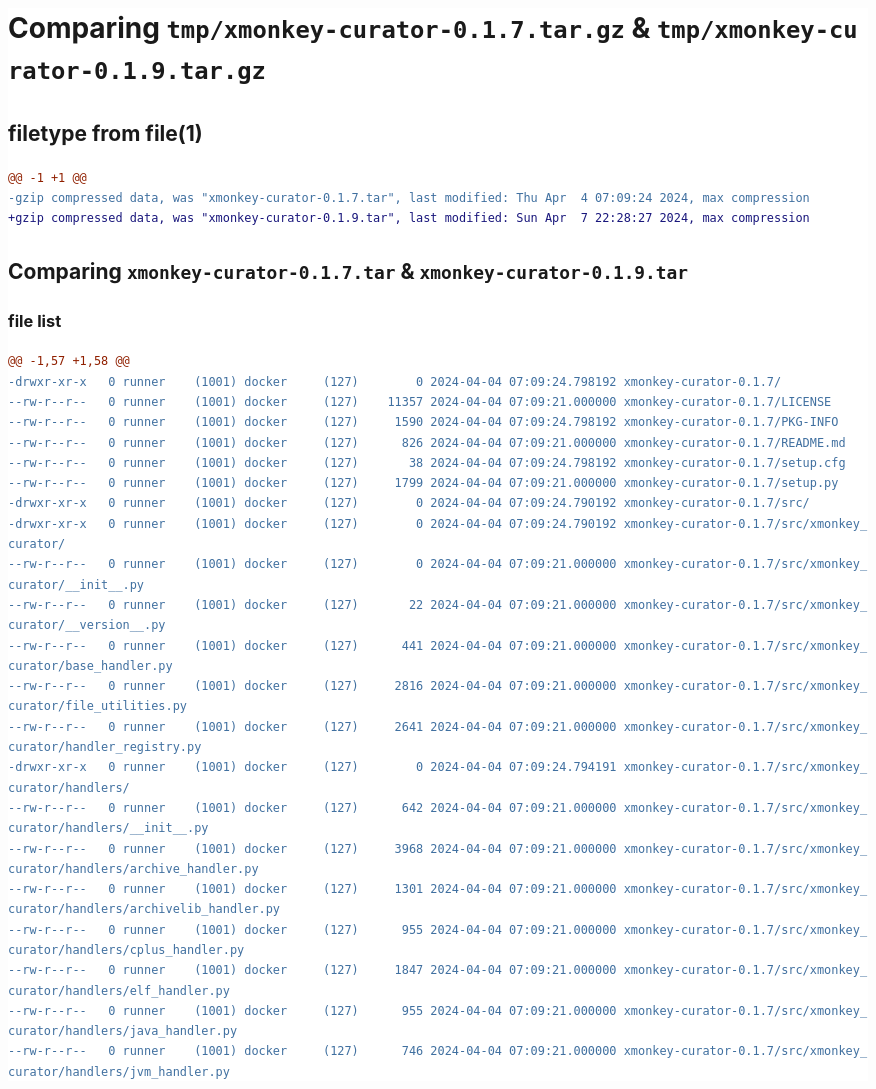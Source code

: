 # Comparing `tmp/xmonkey-curator-0.1.7.tar.gz` & `tmp/xmonkey-curator-0.1.9.tar.gz`

## filetype from file(1)

```diff
@@ -1 +1 @@
-gzip compressed data, was "xmonkey-curator-0.1.7.tar", last modified: Thu Apr  4 07:09:24 2024, max compression
+gzip compressed data, was "xmonkey-curator-0.1.9.tar", last modified: Sun Apr  7 22:28:27 2024, max compression
```

## Comparing `xmonkey-curator-0.1.7.tar` & `xmonkey-curator-0.1.9.tar`

### file list

```diff
@@ -1,57 +1,58 @@
-drwxr-xr-x   0 runner    (1001) docker     (127)        0 2024-04-04 07:09:24.798192 xmonkey-curator-0.1.7/
--rw-r--r--   0 runner    (1001) docker     (127)    11357 2024-04-04 07:09:21.000000 xmonkey-curator-0.1.7/LICENSE
--rw-r--r--   0 runner    (1001) docker     (127)     1590 2024-04-04 07:09:24.798192 xmonkey-curator-0.1.7/PKG-INFO
--rw-r--r--   0 runner    (1001) docker     (127)      826 2024-04-04 07:09:21.000000 xmonkey-curator-0.1.7/README.md
--rw-r--r--   0 runner    (1001) docker     (127)       38 2024-04-04 07:09:24.798192 xmonkey-curator-0.1.7/setup.cfg
--rw-r--r--   0 runner    (1001) docker     (127)     1799 2024-04-04 07:09:21.000000 xmonkey-curator-0.1.7/setup.py
-drwxr-xr-x   0 runner    (1001) docker     (127)        0 2024-04-04 07:09:24.790192 xmonkey-curator-0.1.7/src/
-drwxr-xr-x   0 runner    (1001) docker     (127)        0 2024-04-04 07:09:24.790192 xmonkey-curator-0.1.7/src/xmonkey_curator/
--rw-r--r--   0 runner    (1001) docker     (127)        0 2024-04-04 07:09:21.000000 xmonkey-curator-0.1.7/src/xmonkey_curator/__init__.py
--rw-r--r--   0 runner    (1001) docker     (127)       22 2024-04-04 07:09:21.000000 xmonkey-curator-0.1.7/src/xmonkey_curator/__version__.py
--rw-r--r--   0 runner    (1001) docker     (127)      441 2024-04-04 07:09:21.000000 xmonkey-curator-0.1.7/src/xmonkey_curator/base_handler.py
--rw-r--r--   0 runner    (1001) docker     (127)     2816 2024-04-04 07:09:21.000000 xmonkey-curator-0.1.7/src/xmonkey_curator/file_utilities.py
--rw-r--r--   0 runner    (1001) docker     (127)     2641 2024-04-04 07:09:21.000000 xmonkey-curator-0.1.7/src/xmonkey_curator/handler_registry.py
-drwxr-xr-x   0 runner    (1001) docker     (127)        0 2024-04-04 07:09:24.794191 xmonkey-curator-0.1.7/src/xmonkey_curator/handlers/
--rw-r--r--   0 runner    (1001) docker     (127)      642 2024-04-04 07:09:21.000000 xmonkey-curator-0.1.7/src/xmonkey_curator/handlers/__init__.py
--rw-r--r--   0 runner    (1001) docker     (127)     3968 2024-04-04 07:09:21.000000 xmonkey-curator-0.1.7/src/xmonkey_curator/handlers/archive_handler.py
--rw-r--r--   0 runner    (1001) docker     (127)     1301 2024-04-04 07:09:21.000000 xmonkey-curator-0.1.7/src/xmonkey_curator/handlers/archivelib_handler.py
--rw-r--r--   0 runner    (1001) docker     (127)      955 2024-04-04 07:09:21.000000 xmonkey-curator-0.1.7/src/xmonkey_curator/handlers/cplus_handler.py
--rw-r--r--   0 runner    (1001) docker     (127)     1847 2024-04-04 07:09:21.000000 xmonkey-curator-0.1.7/src/xmonkey_curator/handlers/elf_handler.py
--rw-r--r--   0 runner    (1001) docker     (127)      955 2024-04-04 07:09:21.000000 xmonkey-curator-0.1.7/src/xmonkey_curator/handlers/java_handler.py
--rw-r--r--   0 runner    (1001) docker     (127)      746 2024-04-04 07:09:21.000000 xmonkey-curator-0.1.7/src/xmonkey_curator/handlers/jvm_handler.py
```